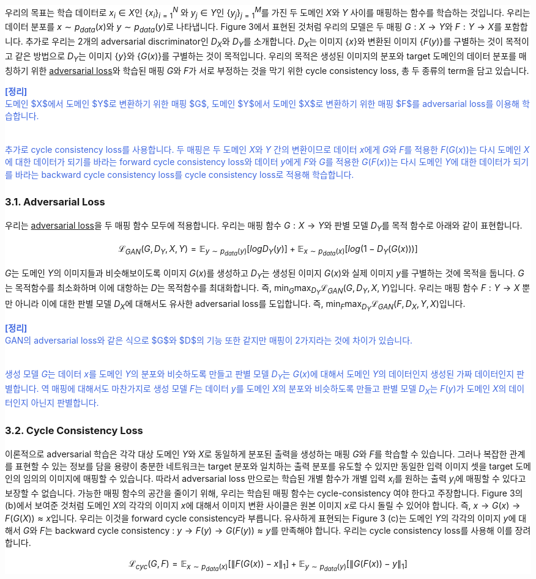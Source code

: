우리의 목표는 학습 데이터로 $x_i \in X$인 $\lbrace x_i \rbrace ^N _{i=1}$ 와 $y_j \in Y$인 $\lbrace y_j \rbrace ^M _{j=1}$를 가진 두 도메인 $X$와 $Y$ 사이를 매핑하는 함수를 학습하는 것입니다. 우리는 데이터 분포를 $x \sim p _{data}(x)$와 $y \sim p _{data}(y)$로 나타냅니다. Figure 3에서 표현된 것처럼 우리의 모델은 두 매핑 $G : X \rightarrow Y$와 $F : Y \rightarrow X$를 포함합니다. 추가로 우리는 2개의 adversarial discriminator인 $D_X$와 $D_Y$를 소개합니다. $D_X$는 이미지 $\lbrace x \rbrace$와 변환된 이미지 $\lbrace F(y) \rbrace$를 구별하는 것이 목적이고 같은 방법으로 $D_Y$는 이미지 $\lbrace y \rbrace$와 $\lbrace  G(x) \rbrace$를 구별하는 것이 목적입니다. 우리의 목적은 생성된 이미지의 분포와 target 도메인의 데이터 분포를 매칭하기 위한 <a href="https://arxiv.org/abs/1406.2661" target="_blank">adversarial loss</a>와 학습된 매핑 $G$와 $F$가 서로 부정하는 것을 막기 위한 cycle consistency loss, 총 두 종류의 term을 담고 있습니다.

<font color='41 69 E1'>
<b>[정리]</b><br>
도메인 $X$에서 도메인 $Y$로 변환하기 위한 매핑 $G$, 도메인 $Y$에서 도메인 $X$로 변환하기 위한 매핑 $F$를 adversarial loss를 이용해 학습합니다.<br><br>

추가로 cycle consistency loss를 사용합니다. 두 매핑은 두 도메인 $X$와 $Y$ 간의 변환이므로 데이터 $x$에게 $G$와 $F$를 적용한 $F(G(x))$는 다시 도메인 $X$에 대한 데이터가 되기를 바라는 forward cycle consistency loss와 데이터 $y$에게 $F$와 $G$를 적용한 $G(F(x))$는 다시 도메인 $Y$에 대한 데이터가 되기를 바라는 backward cycle consistency loss를 cycle consistency loss로 적용해 학습합니다.
</font>

### 3.1. Adversarial Loss
우리는 <a href="https://arxiv.org/abs/1406.2661" target="_blank">adversarial loss</a>을 두 매핑 함수 모두에 적용합니다. 우리는 매핑 함수 $G : X \rightarrow Y$와 판별 모델 $D_Y$를 목적 함수로 아래와 같이 표현합니다.

$$
\mathcal{L} _{GAN}(G, D_Y, X, Y) = \mathbb{E} _{y \sim p _{data}(y)}[log D_Y(y)] + \mathbb{E} _{x \sim p _{data}(x)}[log(1-D_Y(G(x)))]
\tag{1}
$$

$G$는 도메인 $Y$의 이미지들과 비슷해보이도록 이미지 $G(x)$를 생성하고 $D_Y$는 생성된 이미지 $G(x)$와 실제 이미지 $y$를 구별하는 것에 목적을 둡니다. $G$는 목적함수를 최소화하며 이에 대항하는 $D$는 목적함수를 최대화합니다. 즉, $\min_G \max _{D_Y} \mathcal{L} _{GAN} (G, D_Y, X, Y)$입니다. 우리는 매핑 함수 $F : Y \rightarrow X$ 뿐 만 아니라 이에 대한 판별 모델 $D_X$에 대해서도 유사한 adversarial loss를 도입합니다. 즉, $\min_F \max _{D_Y} \mathcal{L} _{GAN} (F, D_X, Y, X)$입니다.

<font color='41 69 E1'>
<b>[정리]</b><br>
GAN의 adversarial loss와 같은 식으로 $G$와 $D$의 기능 또한 같지만 매핑이 2가지라는 것에 차이가 있습니다.<br><br>

생성 모델 $G$는 데이터 $x$를 도메인 $Y$의 분포와 비슷하도록 만들고 판별 모델 $D_Y$는 $G(x)$에 대해서 도메인 $Y$의 데이터인지 생성된 가짜 데이터인지 판별합니다. 역 매핑에 대해서도 마찬가지로 생성 모델 $F$는 데이터 $y$를 도메인 $X$의 분포와 비슷하도록 만들고 판별 모델 $D_X$는 $F(y)$가 도메인 $X$의 데이터인지 아닌지 판별합니다.
</font>

### 3.2. Cycle Consistency Loss
이론적으로 adversarial 학습은 각각 대상 도메인 $Y$와 $X$로 동일하게 분포된 출력을 생성하는 매핑 $G$와 $F$를 학습할 수 있습니다. 그러나 복잡한 관계를 표현할 수 있는 정보를 담을 용량이 충분한 네트워크는 target 분포와 일치하는 출력 분포를 유도할 수 있지만 동일한 입력 이미지 셋을 target 도메인의 임의의 이미지에 매핑할 수 있습니다. 따라서 adversarial loss 만으로는 학습된 개별 함수가 개별 입력 $x_i$를 원하는 출력 $y_i$에 매핑할 수 있다고 보장할 수 없습니다. 가능한 매핑 함수의 공간을 줄이기 위해, 우리는 학습된 매핑 함수는 cycle-consistency 여야 한다고 주장합니다. Figure 3의 (b)에서 보여준 것처럼 도메인 $X$의 각각의 이미지 $x$에 대해서 이미지 변환 사이클은 원본 이미지 $x$로 다시 돌릴 수 있어야 합니다. 즉, $x \rightarrow G(x) \rightarrow F(G(X)) \approx x$입니다. 우리는 이것을 forward cycle consistency라 부릅니다. 유사하게 표현되는 Figure 3 (c)는 도메인 $Y$의 각각의 이미지 $y$에 대해서 $G$와 $F$는 backward cycle consistency : $y \rightarrow F(y) \rightarrow G(F(y)) \approx y$를 만족해야 합니다. 우리는 cycle consistency loss를 사용해 이를 장려합니다.

$$
\mathcal{L} _{cyc} (G, F) = \mathbb{E} _{x \sim p _{data}(x)}[\| F(G(x))-x \|_1] + \mathbb{E} _{y \sim p _{data}(y)}[\| G(F(x))-y \|_1]
\tag{2}
$$
